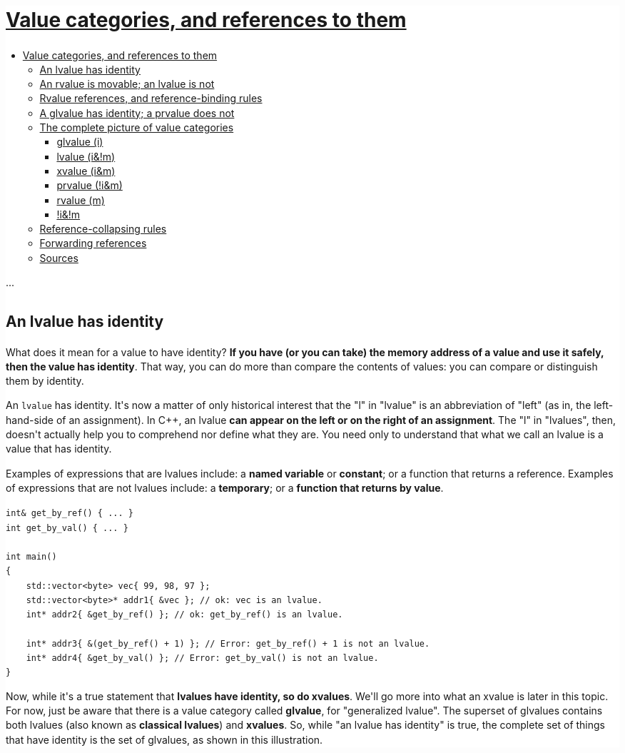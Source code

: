 # [Value categories, and references to them](https://docs.microsoft.com/en-us/windows/uwp/cpp-and-winrt-apis/cpp-value-categories)

- [Value categories, and references to them](#value-categories-and-references-to-them)
  - [An lvalue has identity](#an-lvalue-has-identity)
  - [An rvalue is movable; an lvalue is not](#an-rvalue-is-movable-an-lvalue-is-not)
  - [Rvalue references, and reference-binding rules](#rvalue-references-and-reference-binding-rules)
  - [A glvalue has identity; a prvalue does not](#a-glvalue-has-identity-a-prvalue-does-not)
  - [The complete picture of value categories](#the-complete-picture-of-value-categories)
    - [glvalue (i)](#glvalue-i)
    - [lvalue (i&!m)](#lvalue-im)
    - [xvalue (i&m)](#xvalue-im)
    - [prvalue (!i&m)](#prvalue-im)
    - [rvalue (m)](#rvalue-m)
    - [!i&!m](#im)
  - [Reference-collapsing rules](#reference-collapsing-rules)
  - [Forwarding references](#forwarding-references)
  - [Sources](#sources)

...

## An lvalue has identity

What does it mean for a value to have identity? **If you have (or you can take) the memory address of a value and use it safely, then the value has identity**. That way, you can do more than compare the contents of values: you can compare or distinguish them by identity.

An `lvalue` has identity. It's now a matter of only historical interest that the "l" in "lvalue" is an abbreviation of "left" (as in, the left-hand-side of an assignment). In C++, an lvalue **can appear on the left or on the right of an assignment**. The "l" in "lvalues", then, doesn't actually help you to comprehend nor define what they are. You need only to understand that what we call an lvalue is a value that has identity.

Examples of expressions that are lvalues include: a **named variable** or **constant**; or a function that returns a reference. Examples of expressions that are not lvalues include: a **temporary**; or a **function that returns by value**.

    int& get_by_ref() { ... }
    int get_by_val() { ... }

    int main()
    {
        std::vector<byte> vec{ 99, 98, 97 };
        std::vector<byte>* addr1{ &vec }; // ok: vec is an lvalue.
        int* addr2{ &get_by_ref() }; // ok: get_by_ref() is an lvalue.

        int* addr3{ &(get_by_ref() + 1) }; // Error: get_by_ref() + 1 is not an lvalue.
        int* addr4{ &get_by_val() }; // Error: get_by_val() is not an lvalue.
    }

Now, while it's a true statement that **lvalues have identity, so do xvalues**. We'll go more into what an xvalue is later in this topic. For now, just be aware that there is a value category called **glvalue**, for "generalized lvalue". The superset of glvalues contains both lvalues (also known as **classical lvalues**) and **xvalues**. So, while "an lvalue has identity" is true, the complete set of things that have identity is the set of glvalues, as shown in this illustration.
